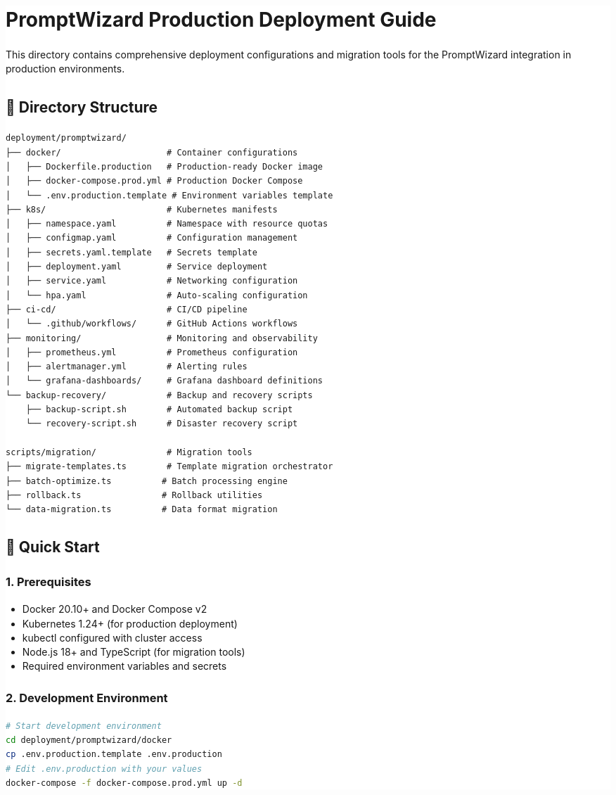 # PromptWizard Production Deployment Guide

This directory contains comprehensive deployment configurations and migration tools for the PromptWizard integration in production environments.

## 📁 Directory Structure

```
deployment/promptwizard/
├── docker/                     # Container configurations
│   ├── Dockerfile.production   # Production-ready Docker image
│   ├── docker-compose.prod.yml # Production Docker Compose
│   └── .env.production.template # Environment variables template
├── k8s/                        # Kubernetes manifests
│   ├── namespace.yaml          # Namespace with resource quotas
│   ├── configmap.yaml          # Configuration management
│   ├── secrets.yaml.template   # Secrets template
│   ├── deployment.yaml         # Service deployment
│   ├── service.yaml            # Networking configuration
│   └── hpa.yaml                # Auto-scaling configuration
├── ci-cd/                      # CI/CD pipeline
│   └── .github/workflows/      # GitHub Actions workflows
├── monitoring/                 # Monitoring and observability
│   ├── prometheus.yml          # Prometheus configuration
│   ├── alertmanager.yml        # Alerting rules
│   └── grafana-dashboards/     # Grafana dashboard definitions
└── backup-recovery/            # Backup and recovery scripts
    ├── backup-script.sh        # Automated backup script
    └── recovery-script.sh      # Disaster recovery script

scripts/migration/              # Migration tools
├── migrate-templates.ts        # Template migration orchestrator
├── batch-optimize.ts          # Batch processing engine
├── rollback.ts                # Rollback utilities
└── data-migration.ts          # Data format migration
```

## 🚀 Quick Start

### 1. Prerequisites

- Docker 20.10+ and Docker Compose v2
- Kubernetes 1.24+ (for production deployment)
- kubectl configured with cluster access
- Node.js 18+ and TypeScript (for migration tools)
- Required environment variables and secrets

### 2. Development Environment

```bash
# Start development environment
cd deployment/promptwizard/docker
cp .env.production.template .env.production
# Edit .env.production with your values
docker-compose -f docker-compose.prod.yml up -d
```
